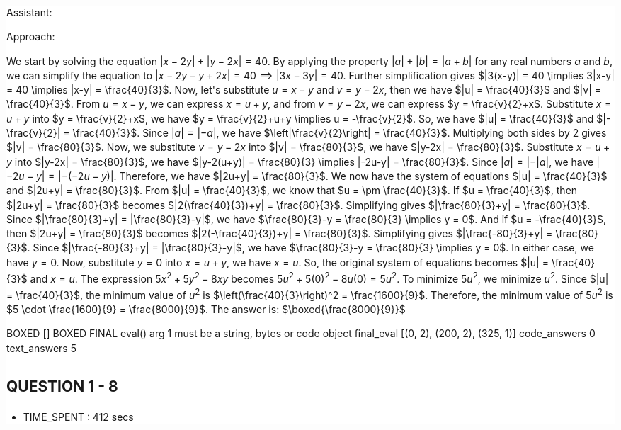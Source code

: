 Assistant:

Approach:


We start by solving the equation $|x-2y| + |y-2x| = 40$.
By applying the property $|a| + |b| = |a+b|$ for any real numbers $a$ and $b$,
we can simplify the equation to $|x-2y-y+2x| = 40 \implies |3x-3y| = 40$.
Further simplification gives $|3(x-y)| = 40 \implies 3|x-y| = 40 \implies |x-y| = \frac{40}{3}$.
Now, let's substitute $u = x-y$ and $v = y-2x$, then we have $|u| = \frac{40}{3}$ and $|v| = \frac{40}{3}$.
From $u = x-y$, we can express $x = u+y$, and from $v = y-2x$, we can express $y = \frac{v}{2}+x$.
Substitute $x = u+y$ into $y = \frac{v}{2}+x$, we have $y = \frac{v}{2}+u+y \implies u = -\frac{v}{2}$.
So, we have $|u| = \frac{40}{3}$ and $|-\frac{v}{2}| = \frac{40}{3}$.
Since $|a| = |-a|$, we have $\left|\frac{v}{2}\right| = \frac{40}{3}$.
Multiplying both sides by 2 gives $|v| = \frac{80}{3}$.
Now, we substitute $v = y-2x$ into $|v| = \frac{80}{3}$, we have $|y-2x| = \frac{80}{3}$.
Substitute $x = u+y$ into $|y-2x| = \frac{80}{3}$, we have $|y-2(u+y)| = \frac{80}{3} \implies |-2u-y| = \frac{80}{3}$.
Since $|a| = |-|a|$, we have $|-2u-y| = |-(-2u-y)|$.
Therefore, we have $|2u+y| = \frac{80}{3}$.
We now have the system of equations $|u| = \frac{40}{3}$ and $|2u+y| = \frac{80}{3}$.
From $|u| = \frac{40}{3}$, we know that $u = \pm \frac{40}{3}$.
If $u = \frac{40}{3}$, then $|2u+y| = \frac{80}{3}$ becomes $|2(\frac{40}{3})+y| = \frac{80}{3}$.
Simplifying gives $|\frac{80}{3}+y| = \frac{80}{3}$.
Since $|\frac{80}{3}+y| = |\frac{80}{3}-y|$, we have $\frac{80}{3}-y = \frac{80}{3} \implies y = 0$.
And if $u = -\frac{40}{3}$, then $|2u+y| = \frac{80}{3}$ becomes $|2(-\frac{40}{3})+y| = \frac{80}{3}$.
Simplifying gives $|\frac{-80}{3}+y| = \frac{80}{3}$.
Since $|\frac{-80}{3}+y| = |\frac{80}{3}-y|$, we have $\frac{80}{3}-y = \frac{80}{3} \implies y = 0$.
In either case, we have $y = 0$.
Now, substitute $y = 0$ into $x = u+y$, we have $x = u$.
So, the original system of equations becomes $|u| = \frac{40}{3}$ and $x = u$.
The expression $5x^2+5y^2-8xy$ becomes $5u^2+5(0)^2-8u(0) = 5u^2$.
To minimize $5u^2$, we minimize $u^2$.
Since $|u| = \frac{40}{3}$, the minimum value of $u^2$ is $\left(\frac{40}{3}\right)^2 = \frac{1600}{9}$.
Therefore, the minimum value of $5u^2$ is $5 \cdot \frac{1600}{9} = \frac{8000}{9}$.
The answer is: $\boxed{\frac{8000}{9}}$

BOXED []
BOXED FINAL 
eval() arg 1 must be a string, bytes or code object final_eval
[(0, 2), (200, 2), (325, 1)]
code_answers 0 text_answers 5



## QUESTION 1 - 8 
- TIME_SPENT : 412 secs
